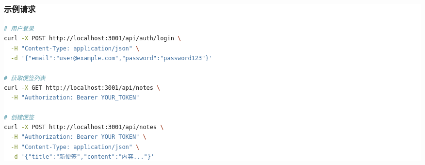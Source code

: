 ### 示例请求

```bash
# 用户登录
curl -X POST http://localhost:3001/api/auth/login \
  -H "Content-Type: application/json" \
  -d '{"email":"user@example.com","password":"password123"}'

# 获取便签列表
curl -X GET http://localhost:3001/api/notes \
  -H "Authorization: Bearer YOUR_TOKEN"

# 创建便签
curl -X POST http://localhost:3001/api/notes \
  -H "Authorization: Bearer YOUR_TOKEN" \
  -H "Content-Type: application/json" \
  -d '{"title":"新便签","content":"内容..."}'
```